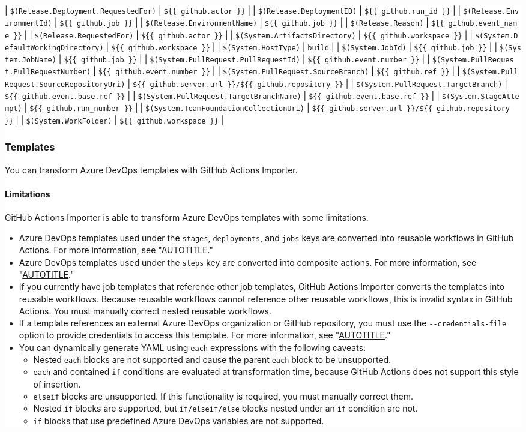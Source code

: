 | `$(Release.Deployment.RequestedFor)`        | `${{ github.actor }}`                               |
| `$(Release.DeploymentID)`                   | `${{ github.run_id }}`                              |
| `$(Release.EnvironmentId)`                 | `${{ github.job }}`                                 |
| `$(Release.EnvironmentName)`                | `${{ github.job }}`                                 |
| `$(Release.Reason)`                        | `${{ github.event_name }}`                          |
| `$(Release.RequestedFor)`                  | `${{ github.actor }}`                               |
| `$(System.ArtifactsDirectory)`              | `${{ github.workspace }}`                           |
| `$(System.DefaultWorkingDirectory)`         | `${{ github.workspace }}`                           |
| `$(System.HostType)`                        | `build`                                             |
| `$(System.JobId)`                           | `${{ github.job }}`                                 |
| `$(System.JobName)`                         | `${{ github.job }}`                                 |
| `$(System.PullRequest.PullRequestId)`       | `${{ github.event.number }}`                        |
| `$(System.PullRequest.PullRequestNumber)`   | `${{ github.event.number }}`                        |
| `$(System.PullRequest.SourceBranch)`        | `${{ github.ref }}`                                 |
| `$(System.PullRequest.SourceRepositoryUri)` | `${{ github.server.url }}/${{ github.repository }}` |
| `$(System.PullRequest.TargetBranch)`        | `${{ github.event.base.ref }}`                      |
| `$(System.PullRequest.TargetBranchName)`    | `${{ github.event.base.ref }}`                      |
| `$(System.StageAttempt)`                    | `${{ github.run_number }}`                          |
| `$(System.TeamFoundationCollectionUri)`     | `${{ github.server.url }}/${{ github.repository }}` |
| `$(System.WorkFolder)`                      | `${{ github.workspace }}`                           |

### Templates

You can transform Azure DevOps templates with GitHub Actions Importer.

#### Limitations

GitHub Actions Importer is able to transform Azure DevOps templates with some limitations.

- Azure DevOps templates used under the `stages`, `deployments`, and `jobs` keys are converted into reusable workflows in GitHub Actions. For more information, see "[AUTOTITLE](/actions/using-workflows/reusing-workflows)."
- Azure DevOps templates used under the `steps` key are converted into composite actions. For more information, see "[AUTOTITLE](/actions/creating-actions/creating-a-composite-action)."
- If you currently have job templates that reference other job templates, GitHub Actions Importer converts the templates into reusable workflows. Because reusable workflows cannot reference other reusable workflows, this is invalid syntax in GitHub Actions. You must manually correct nested reusable workflows.
- If a template references an external Azure DevOps organization or GitHub repository, you must use the `--credentials-file` option to provide credentials to access this template. For more information, see "[AUTOTITLE](/actions/migrating-to-github-actions/automated-migrations/supplemental-arguments-and-settings#using-a-credentials-file-for-authentication)."
- You can dynamically generate YAML using `each` expressions with the following caveats:
  - Nested `each` blocks are not supported and cause the parent `each` block to be unsupported.
  - `each` and contained `if` conditions are evaluated at transformation time, because GitHub Actions does not support this style of insertion.
  - `elseif` blocks are unsupported. If this functionality is required, you must manually correct them.
  - Nested `if` blocks are supported, but `if/elseif/else` blocks nested under an `if` condition are not.
  - `if` blocks that use predefined Azure DevOps variables are not supported.